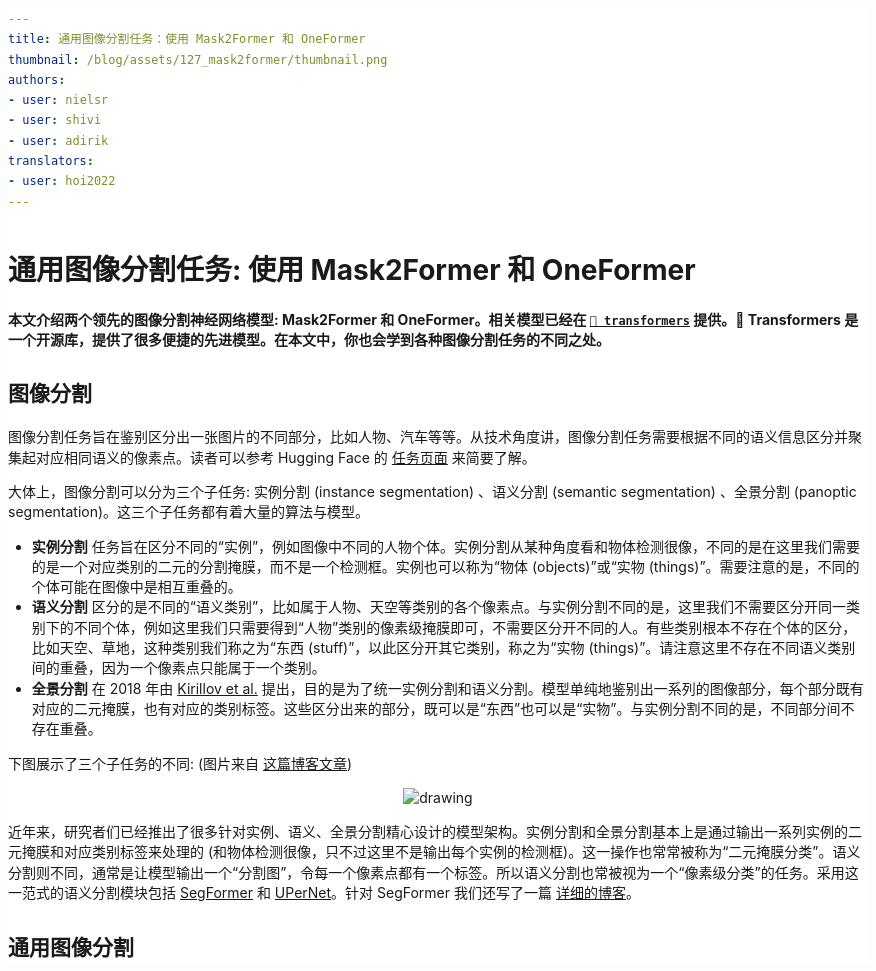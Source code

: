 ```yaml
---
title: 通用图像分割任务：使用 Mask2Former 和 OneFormer
thumbnail: /blog/assets/127_mask2former/thumbnail.png
authors:
- user: nielsr
- user: shivi
- user: adirik
translators:
- user: hoi2022
---
```


# 通用图像分割任务: 使用 Mask2Former 和 OneFormer




<script async defer src="https://unpkg.com/medium-zoom-element@0/dist/medium-zoom-element.min.js"></script>

**本文介绍两个领先的图像分割神经网络模型: Mask2Former 和 OneFormer。相关模型已经在 [`🤗 transformers`](https://huggingface.co/transformers) 提供。🤗 Transformers 是一个开源库，提供了很多便捷的先进模型。在本文中，你也会学到各种图像分割任务的不同之处。**

## 图像分割

图像分割任务旨在鉴别区分出一张图片的不同部分，比如人物、汽车等等。从技术角度讲，图像分割任务需要根据不同的语义信息区分并聚集起对应相同语义的像素点。读者可以参考 Hugging Face 的 [任务页面](https://huggingface.co/tasks/image-segmentation) 来简要了解。

大体上，图像分割可以分为三个子任务: 实例分割 (instance segmentation) 、语义分割 (semantic segmentation) 、全景分割 (panoptic segmentation)。这三个子任务都有着大量的算法与模型。

- **实例分割** 任务旨在区分不同的“实例”，例如图像中不同的人物个体。实例分割从某种角度看和物体检测很像，不同的是在这里我们需要的是一个对应类别的二元的分割掩膜，而不是一个检测框。实例也可以称为“物体 (objects)”或“实物 (things)”。需要注意的是，不同的个体可能在图像中是相互重叠的。
- **语义分割** 区分的是不同的“语义类别”，比如属于人物、天空等类别的各个像素点。与实例分割不同的是，这里我们不需要区分开同一类别下的不同个体，例如这里我们只需要得到“人物”类别的像素级掩膜即可，不需要区分开不同的人。有些类别根本不存在个体的区分，比如天空、草地，这种类别我们称之为“东西 (stuff)”，以此区分开其它类别，称之为“实物 (things)”。请注意这里不存在不同语义类别间的重叠，因为一个像素点只能属于一个类别。
- **全景分割** 在 2018 年由 [Kirillov et al.](https://arxiv.org/abs/1801.00868) 提出，目的是为了统一实例分割和语义分割。模型单纯地鉴别出一系列的图像部分，每个部分既有对应的二元掩膜，也有对应的类别标签。这些区分出来的部分，既可以是“东西”也可以是“实物”。与实例分割不同的是，不同部分间不存在重叠。

下图展示了三个子任务的不同: (图片来自 [这篇博客文章](https://www.v7labs.com/blog/panoptic-segmentation-guide))

<p align="center">
    <img src="https://huggingface.co/datasets/huggingface/documentation-images/resolve/main/blog/127_mask2former/semantic_vs_semantic_vs_panoptic.png" alt="drawing" width=500>
</p>

近年来，研究者们已经推出了很多针对实例、语义、全景分割精心设计的模型架构。实例分割和全景分割基本上是通过输出一系列实例的二元掩膜和对应类别标签来处理的 (和物体检测很像，只不过这里不是输出每个实例的检测框)。这一操作也常常被称为“二元掩膜分类”。语义分割则不同，通常是让模型输出一个“分割图”，令每一个像素点都有一个标签。所以语义分割也常被视为一个“像素级分类”的任务。采用这一范式的语义分割模块包括 [SegFormer](https://huggingface.co/docs/transformers/model_doc/segformer) 和 [UPerNet](https://huggingface.co/docs/transformers/main/en/model_doc/upernet)。针对 SegFormer 我们还写了一篇 [详细的博客](https://huggingface.co/blog/zh/fine-tune-segformer)。

## 通用图像分割
